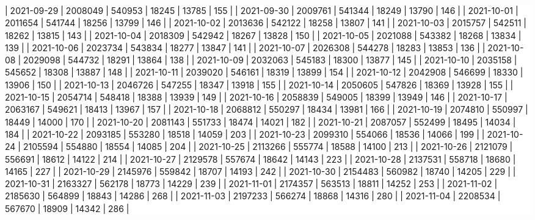 | 2021-09-29 | 2008049 | 540953 | 18245 | 13785 | 155 |
| 2021-09-30 | 2009761 | 541344 | 18249 | 13790 | 146 |
| 2021-10-01 | 2011654 | 541744 | 18256 | 13799 | 146 |
| 2021-10-02 | 2013636 | 542122 | 18258 | 13807 | 141 |
| 2021-10-03 | 2015757 | 542511 | 18262 | 13815 | 143 |
| 2021-10-04 | 2018309 | 542942 | 18267 | 13828 | 150 |
| 2021-10-05 | 2021088 | 543382 | 18268 | 13834 | 139 |
| 2021-10-06 | 2023734 | 543834 | 18277 | 13847 | 141 |
| 2021-10-07 | 2026308 | 544278 | 18283 | 13853 | 136 |
| 2021-10-08 | 2029098 | 544732 | 18291 | 13864 | 138 |
| 2021-10-09 | 2032063 | 545183 | 18300 | 13877 | 145 |
| 2021-10-10 | 2035158 | 545652 | 18308 | 13887 | 148 |
| 2021-10-11 | 2039020 | 546161 | 18319 | 13899 | 154 |
| 2021-10-12 | 2042908 | 546699 | 18330 | 13906 | 150 |
| 2021-10-13 | 2046726 | 547255 | 18347 | 13918 | 155 |
| 2021-10-14 | 2050605 | 547826 | 18369 | 13928 | 155 |
| 2021-10-15 | 2054714 | 548418 | 18388 | 13939 | 149 |
| 2021-10-16 | 2058839 | 549005 | 18399 | 13949 | 146 |
| 2021-10-17 | 2063167 | 549621 | 18413 | 13967 | 157 |
| 2021-10-18 | 2068812 | 550297 | 18434 | 13981 | 166 |
| 2021-10-19 | 2074810 | 550997 | 18449 | 14000 | 170 |
| 2021-10-20 | 2081143 | 551733 | 18474 | 14021 | 182 |
| 2021-10-21 | 2087057 | 552499 | 18495 | 14034 | 184 |
| 2021-10-22 | 2093185 | 553280 | 18518 | 14059 | 203 |
| 2021-10-23 | 2099310 | 554066 | 18536 | 14066 | 199 |
| 2021-10-24 | 2105594 | 554880 | 18554 | 14085 | 204 |
| 2021-10-25 | 2113266 | 555774 | 18588 | 14100 | 213 |
| 2021-10-26 | 2121079 | 556691 | 18612 | 14122 | 214 |
| 2021-10-27 | 2129578 | 557674 | 18642 | 14143 | 223 |
| 2021-10-28 | 2137531 | 558718 | 18680 | 14165 | 227 |
| 2021-10-29 | 2145976 | 559842 | 18707 | 14193 | 242 |
| 2021-10-30 | 2154483 | 560982 | 18740 | 14205 | 229 |
| 2021-10-31 | 2163327 | 562178 | 18773 | 14229 | 239 |
| 2021-11-01 | 2174357 | 563513 | 18811 | 14252 | 253 |
| 2021-11-02 | 2185630 | 564899 | 18843 | 14286 | 268 |
| 2021-11-03 | 2197233 | 566274 | 18868 | 14316 | 280 |
| 2021-11-04 | 2208534 | 567670 | 18909 | 14342 | 286 |